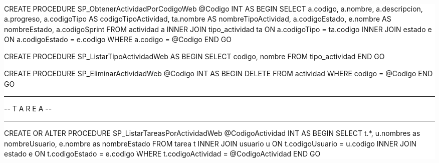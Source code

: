 CREATE PROCEDURE SP_ObtenerActividadPorCodigoWeb
    @Codigo INT
AS
BEGIN
    SELECT 
        a.codigo,
        a.nombre,
        a.descripcion,
        a.progreso,
        a.codigoTipo AS codigoTipoActividad,
        ta.nombre AS nombreTipoActividad,
        a.codigoEstado,
        e.nombre AS nombreEstado,
        a.codigoSprint
    FROM actividad a
    INNER JOIN tipo_actividad ta ON a.codigoTipo = ta.codigo
    INNER JOIN estado e ON a.codigoEstado = e.codigo
    WHERE a.codigo = @Codigo
END
GO

CREATE PROCEDURE SP_ListarTipoActividadWeb
AS
BEGIN
    SELECT 
        codigo,
        nombre
    FROM tipo_actividad
END
GO

CREATE PROCEDURE SP_EliminarActividadWeb
    @Codigo INT
AS
BEGIN
    DELETE FROM actividad WHERE codigo = @Codigo
END
GO

-- ------------------------------------ --
--               T A R E A              --
-- ------------------------------------ --

CREATE OR ALTER PROCEDURE SP_ListarTareasPorActividadWeb
    @CodigoActividad INT
AS
BEGIN
    SELECT t.*, u.nombres as nombreUsuario, e.nombre as nombreEstado
    FROM tarea t
    INNER JOIN usuario u ON t.codigoUsuario = u.codigo
    INNER JOIN estado e ON t.codigoEstado = e.codigo
    WHERE t.codigoActividad = @CodigoActividad
END
GO
